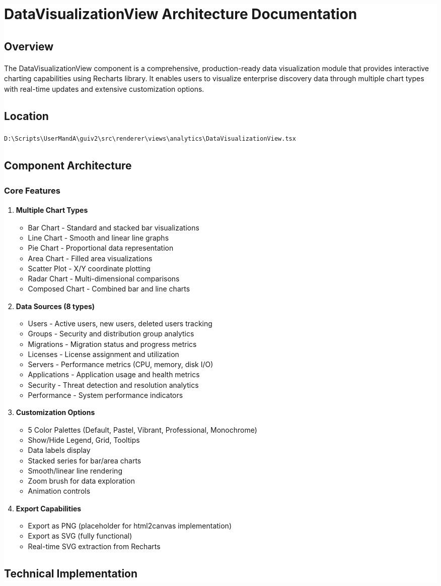 # DataVisualizationView Architecture Documentation

## Overview
The DataVisualizationView component is a comprehensive, production-ready data visualization module that provides interactive charting capabilities using Recharts library. It enables users to visualize enterprise discovery data through multiple chart types with real-time updates and extensive customization options.

## Location
`D:\Scripts\UserMandA\guiv2\src\renderer\views\analytics\DataVisualizationView.tsx`

## Component Architecture

### Core Features
1. **Multiple Chart Types**
   - Bar Chart - Standard and stacked bar visualizations
   - Line Chart - Smooth and linear line graphs
   - Pie Chart - Proportional data representation
   - Area Chart - Filled area visualizations
   - Scatter Plot - X/Y coordinate plotting
   - Radar Chart - Multi-dimensional comparisons
   - Composed Chart - Combined bar and line charts

2. **Data Sources (8 types)**
   - Users - Active users, new users, deleted users tracking
   - Groups - Security and distribution group analytics
   - Migrations - Migration status and progress metrics
   - Licenses - License assignment and utilization
   - Servers - Performance metrics (CPU, memory, disk I/O)
   - Applications - Application usage and health metrics
   - Security - Threat detection and resolution analytics
   - Performance - System performance indicators

3. **Customization Options**
   - 5 Color Palettes (Default, Pastel, Vibrant, Professional, Monochrome)
   - Show/Hide Legend, Grid, Tooltips
   - Data labels display
   - Stacked series for bar/area charts
   - Smooth/linear line rendering
   - Zoom brush for data exploration
   - Animation controls

4. **Export Capabilities**
   - Export as PNG (placeholder for html2canvas implementation)
   - Export as SVG (fully functional)
   - Real-time SVG extraction from Recharts

## Technical Implementation
